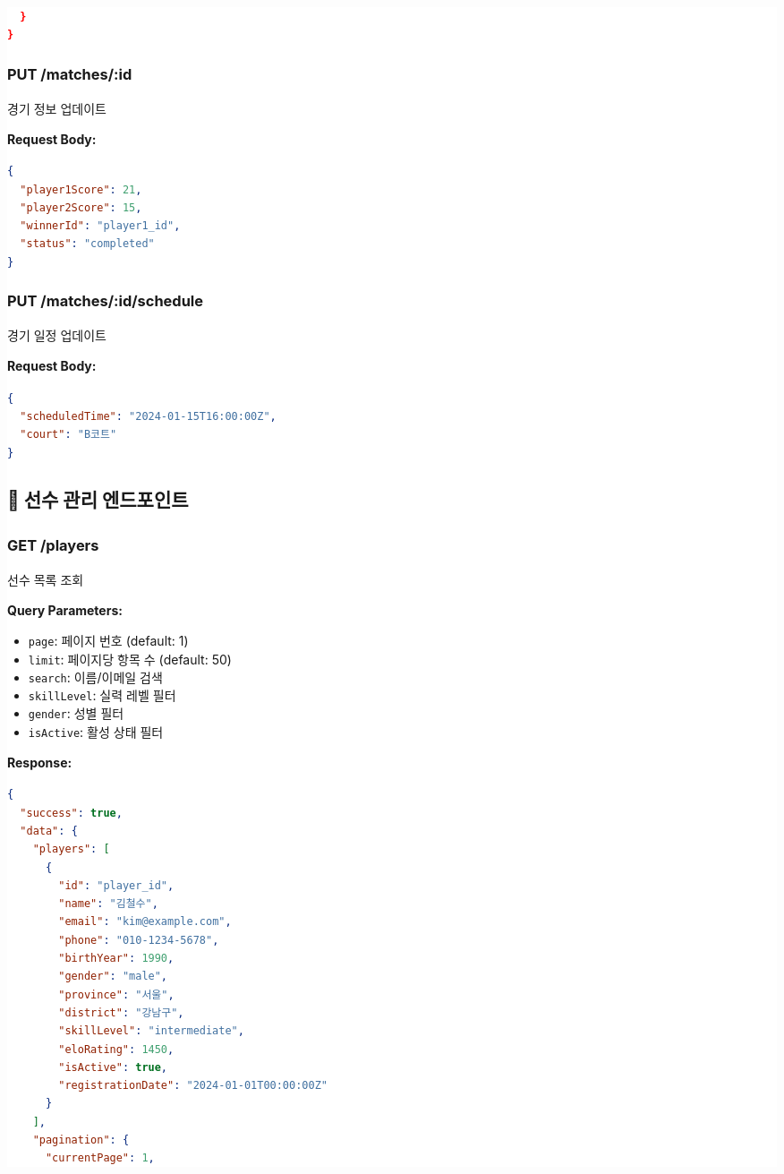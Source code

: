 ```json
  }
}
```

### PUT /matches/:id
경기 정보 업데이트

**Request Body:**
```json
{
  "player1Score": 21,
  "player2Score": 15,
  "winnerId": "player1_id",
  "status": "completed"
}
```

### PUT /matches/:id/schedule
경기 일정 업데이트

**Request Body:**
```json
{
  "scheduledTime": "2024-01-15T16:00:00Z",
  "court": "B코트"
}
```

## 👤 선수 관리 엔드포인트

### GET /players
선수 목록 조회

**Query Parameters:**
- `page`: 페이지 번호 (default: 1)
- `limit`: 페이지당 항목 수 (default: 50)
- `search`: 이름/이메일 검색
- `skillLevel`: 실력 레벨 필터
- `gender`: 성별 필터
- `isActive`: 활성 상태 필터

**Response:**
```json
{
  "success": true,
  "data": {
    "players": [
      {
        "id": "player_id",
        "name": "김철수",
        "email": "kim@example.com",
        "phone": "010-1234-5678",
        "birthYear": 1990,
        "gender": "male",
        "province": "서울",
        "district": "강남구",
        "skillLevel": "intermediate",
        "eloRating": 1450,
        "isActive": true,
        "registrationDate": "2024-01-01T00:00:00Z"
      }
    ],
    "pagination": {
      "currentPage": 1,
```